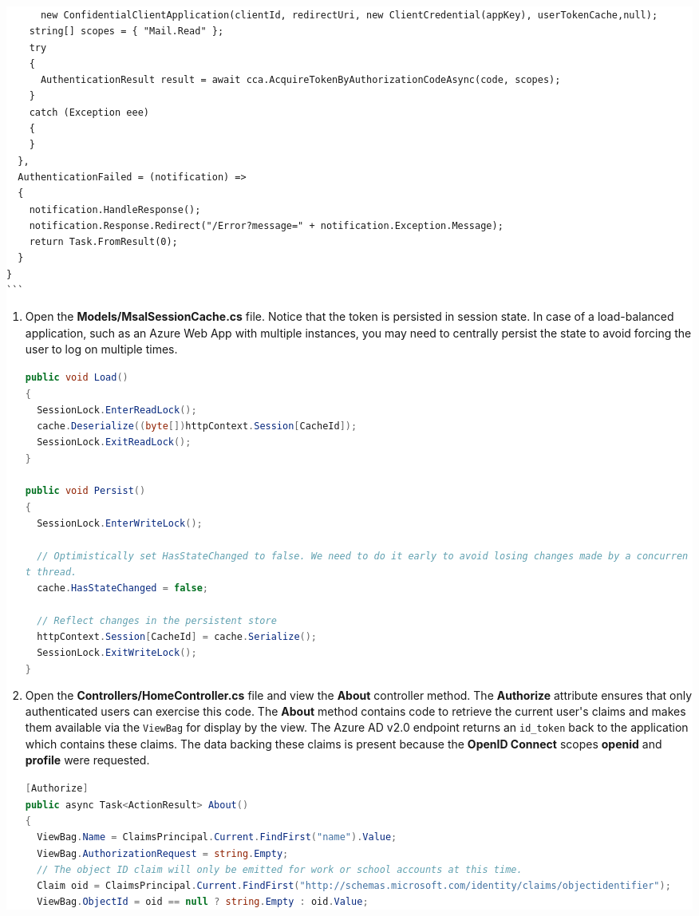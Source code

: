           new ConfidentialClientApplication(clientId, redirectUri, new ClientCredential(appKey), userTokenCache,null);
        string[] scopes = { "Mail.Read" };
        try
        {
          AuthenticationResult result = await cca.AcquireTokenByAuthorizationCodeAsync(code, scopes);
        }
        catch (Exception eee)
        {
        }
      },
      AuthenticationFailed = (notification) =>
      {
        notification.HandleResponse();
        notification.Response.Redirect("/Error?message=" + notification.Exception.Message);
        return Task.FromResult(0);
      }
    }
    ```

1. Open the **Models/MsalSessionCache.cs** file. Notice that the token is persisted in session state. In case of a load-balanced application, such as an Azure Web App with multiple instances, you may need to centrally persist the state to avoid forcing the user to log on multiple times.

    ```csharp
    public void Load()
    {
      SessionLock.EnterReadLock();
      cache.Deserialize((byte[])httpContext.Session[CacheId]);
      SessionLock.ExitReadLock();
    }

    public void Persist()
    {
      SessionLock.EnterWriteLock();

      // Optimistically set HasStateChanged to false. We need to do it early to avoid losing changes made by a concurrent thread.
      cache.HasStateChanged = false;

      // Reflect changes in the persistent store
      httpContext.Session[CacheId] = cache.Serialize();
      SessionLock.ExitWriteLock();
    }
    ```

1. Open the **Controllers/HomeController.cs** file and view the **About** controller method. The **Authorize** attribute ensures that only authenticated users can exercise this code. The **About** method contains code to retrieve the current user's claims and makes them available via the `ViewBag` for display by the view. The Azure AD v2.0 endpoint returns an `id_token` back to the application which contains these claims. The data backing these claims is present because the **OpenID Connect** scopes **openid** and **profile** were requested.

    ```csharp
    [Authorize]
    public async Task<ActionResult> About()
    {
      ViewBag.Name = ClaimsPrincipal.Current.FindFirst("name").Value;
      ViewBag.AuthorizationRequest = string.Empty;
      // The object ID claim will only be emitted for work or school accounts at this time.
      Claim oid = ClaimsPrincipal.Current.FindFirst("http://schemas.microsoft.com/identity/claims/objectidentifier");
      ViewBag.ObjectId = oid == null ? string.Empty : oid.Value;
